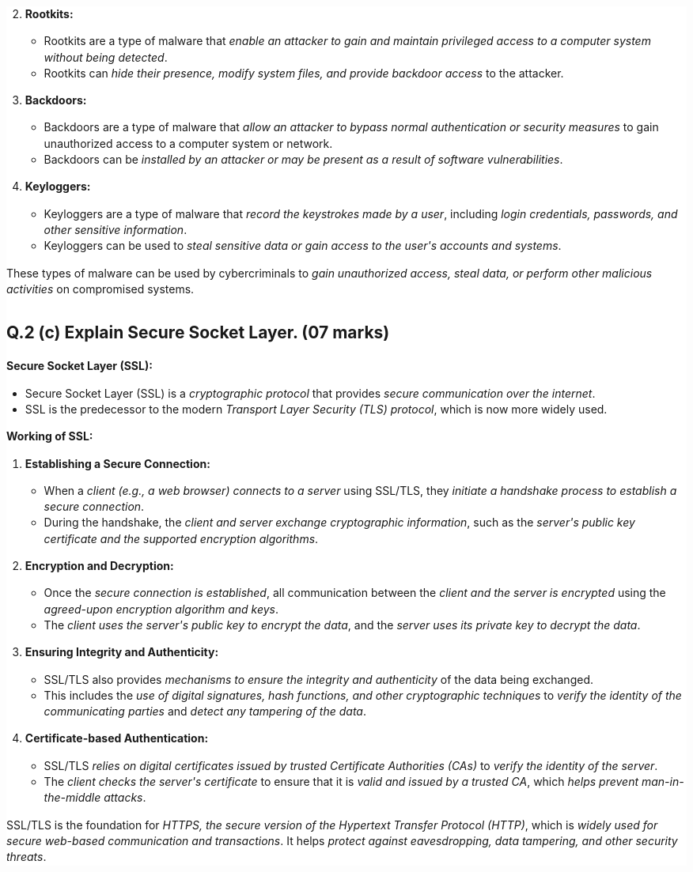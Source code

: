 2. **Rootkits:**
   - Rootkits are a type of malware that *enable an attacker to gain and maintain privileged access to a computer system without being detected*.
   - Rootkits can *hide their presence, modify system files, and provide backdoor access* to the attacker.

3. **Backdoors:**
   - Backdoors are a type of malware that *allow an attacker to bypass normal authentication or security measures* to gain unauthorized access to a computer system or network.
   - Backdoors can be *installed by an attacker or may be present as a result of software vulnerabilities*.

4. **Keyloggers:**
   - Keyloggers are a type of malware that *record the keystrokes made by a user*, including *login credentials, passwords, and other sensitive information*.
   - Keyloggers can be used to *steal sensitive data or gain access to the user's accounts and systems*.

These types of malware can be used by cybercriminals to *gain unauthorized access, steal data, or perform other malicious activities* on compromised systems.

## Q.2 (c) Explain Secure Socket Layer. (07 marks)
**Secure Socket Layer (SSL):**
- Secure Socket Layer (SSL) is a *cryptographic protocol* that provides *secure communication over the internet*.
- SSL is the predecessor to the modern *Transport Layer Security (TLS) protocol*, which is now more widely used.

**Working of SSL:**
1. **Establishing a Secure Connection:**
   - When a *client (e.g., a web browser) connects to a server* using SSL/TLS, they *initiate a handshake process to establish a secure connection*.
   - During the handshake, the *client and server exchange cryptographic information*, such as the *server's public key certificate and the supported encryption algorithms*.

2. **Encryption and Decryption:**
   - Once the *secure connection is established*, all communication between the *client and the server is encrypted* using the *agreed-upon encryption algorithm and keys*.
   - The *client uses the server's public key to encrypt the data*, and the *server uses its private key to decrypt the data*.

3. **Ensuring Integrity and Authenticity:**
   - SSL/TLS also provides *mechanisms to ensure the integrity and authenticity* of the data being exchanged.
   - This includes the *use of digital signatures, hash functions, and other cryptographic techniques* to *verify the identity of the communicating parties* and *detect any tampering of the data*.

4. **Certificate-based Authentication:**
   - SSL/TLS *relies on digital certificates issued by trusted Certificate Authorities (CAs)* to *verify the identity of the server*.
   - The *client checks the server's certificate* to ensure that it is *valid and issued by a trusted CA*, which *helps prevent man-in-the-middle attacks*.

SSL/TLS is the foundation for *HTTPS, the secure version of the Hypertext Transfer Protocol (HTTP)*, which is *widely used for secure web-based communication and transactions*. It helps *protect against eavesdropping, data tampering, and other security threats*.
